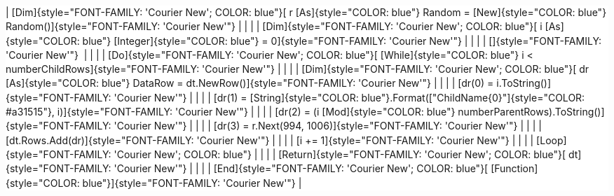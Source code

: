 | [Dim]{style="FONT-FAMILY: 'Courier New'; COLOR: blue"}[ r [As]{style="COLOR: blue"} Random = [New]{style="COLOR: blue"} Random()]{style="FONT-FAMILY: 'Courier New'"}                                                 |
|                                                                                                                                                                                                                       |
| [Dim]{style="FONT-FAMILY: 'Courier New'; COLOR: blue"}[ i [As]{style="COLOR: blue"} [Integer]{style="COLOR: blue"} = 0]{style="FONT-FAMILY: 'Courier New'"}                                                           |
|                                                                                                                                                                                                                       |
| []{style="FONT-FAMILY: 'Courier New'"}                                                                                                                                                                                |
|                                                                                                                                                                                                                       |
| [Do]{style="FONT-FAMILY: 'Courier New'; COLOR: blue"}[ [While]{style="COLOR: blue"} i \< numberChildRows]{style="FONT-FAMILY: 'Courier New'"}                                                                         |
|                                                                                                                                                                                                                       |
| [Dim]{style="FONT-FAMILY: 'Courier New'; COLOR: blue"}[ dr [As]{style="COLOR: blue"} DataRow = dt.NewRow()]{style="FONT-FAMILY: 'Courier New'"}                                                                       |
|                                                                                                                                                                                                                       |
| [dr(0) = i.ToString()]{style="FONT-FAMILY: 'Courier New'"}                                                                                                                                                            |
|                                                                                                                                                                                                                       |
| [dr(1) = [String]{style="COLOR: blue"}.Format([\"ChildName{0}\"]{style="COLOR: #a31515"}, i)]{style="FONT-FAMILY: 'Courier New'"}                                                                                     |
|                                                                                                                                                                                                                       |
| [dr(2) = (i [Mod]{style="COLOR: blue"} numberParentRows).ToString()]{style="FONT-FAMILY: 'Courier New'"}                                                                                                              |
|                                                                                                                                                                                                                       |
| [dr(3) = r.Next(994, 1006)]{style="FONT-FAMILY: 'Courier New'"}                                                                                                                                                       |
|                                                                                                                                                                                                                       |
| [dt.Rows.Add(dr)]{style="FONT-FAMILY: 'Courier New'"}                                                                                                                                                                 |
|                                                                                                                                                                                                                       |
| [i += 1]{style="FONT-FAMILY: 'Courier New'"}                                                                                                                                                                          |
|                                                                                                                                                                                                                       |
| [Loop]{style="FONT-FAMILY: 'Courier New'; COLOR: blue"}                                                                                                                                                               |
|                                                                                                                                                                                                                       |
| [Return]{style="FONT-FAMILY: 'Courier New'; COLOR: blue"}[ dt]{style="FONT-FAMILY: 'Courier New'"}                                                                                                                    |
|                                                                                                                                                                                                                       |
| [End]{style="FONT-FAMILY: 'Courier New'; COLOR: blue"}[ [Function]{style="COLOR: blue"}]{style="FONT-FAMILY: 'Courier New'"}                                                                                          |